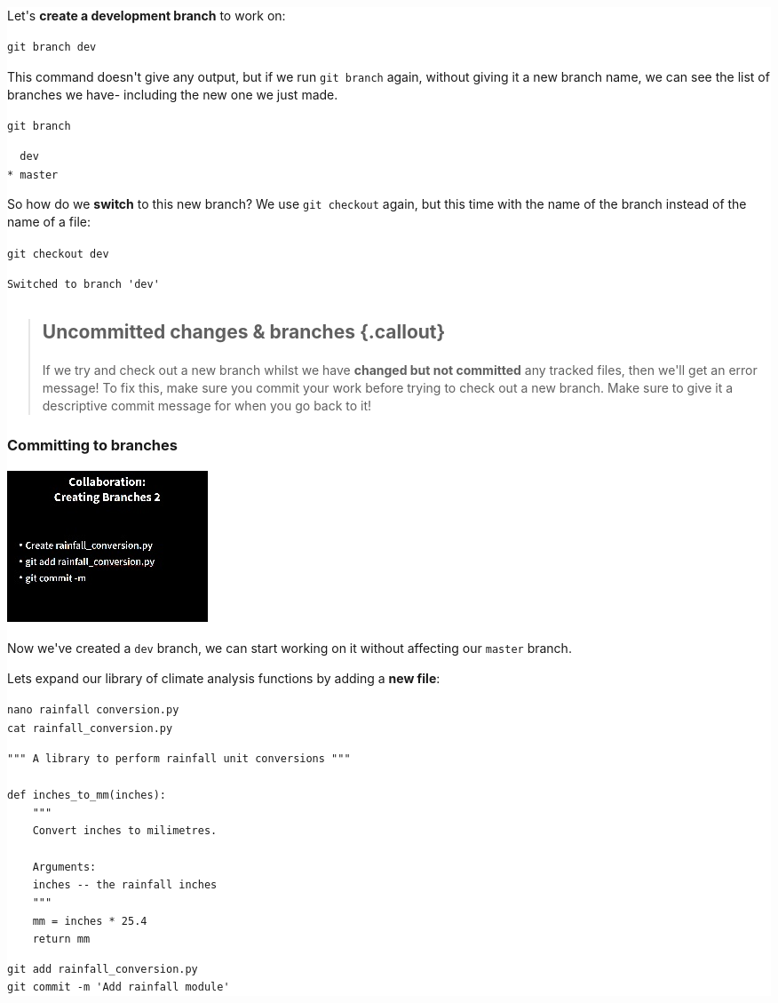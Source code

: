 Let's **create a development branch** to work on:

~~~ {.bash}
git branch dev
~~~

This command doesn't give any output, but if we run `git branch` again, without giving it a new branch name, we can see the list of branches we have- including the new one we just made.

~~~ {.bash}
git branch
~~~
~~~ {.output}
  dev
* master
~~~

So how do we **switch** to this new branch? We use `git checkout` again, but this time with the name of the branch instead of the name of a file:

~~~ {.bash}
git checkout dev
~~~
~~~ {.output}
Switched to branch 'dev'
~~~

> ## Uncommitted changes & branches {.callout}
>
> If we try and check out a new branch whilst we have **changed but not committed** any tracked files, then we'll get an error message!
> To fix this, make sure you commit your work before trying to check out a new branch. Make sure to give it a descriptive commit message for when you go back to it!

### Committing to branches ###

![Committing to branches](img/slides/branches-2.jpg)

Now we've created a `dev` branch, we can start working on it without affecting our `master` branch.

Lets expand our library of climate analysis functions by adding a **new file**:

~~~ {.bash}
nano rainfall conversion.py
cat rainfall_conversion.py
~~~
~~~ {.output}
""" A library to perform rainfall unit conversions """

def inches_to_mm(inches):
    """
    Convert inches to milimetres.

    Arguments:
    inches -- the rainfall inches
    """
    mm = inches * 25.4
    return mm
~~~
~~~ {.bash}
git add rainfall_conversion.py
git commit -m 'Add rainfall module'
~~~